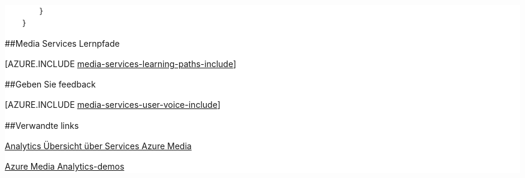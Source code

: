             }
        }


##<a name="media-services-learning-paths"></a>Media Services Lernpfade

[AZURE.INCLUDE [media-services-learning-paths-include](../../includes/media-services-learning-paths-include.md)]

##<a name="provide-feedback"></a>Geben Sie feedback

[AZURE.INCLUDE [media-services-user-voice-include](../../includes/media-services-user-voice-include.md)]

##<a name="related-links"></a>Verwandte links

[Analytics Übersicht über Services Azure Media](media-services-analytics-overview.md)

[Azure Media Analytics-demos](http://azuremedialabs.azurewebsites.net/demos/Analytics.html)